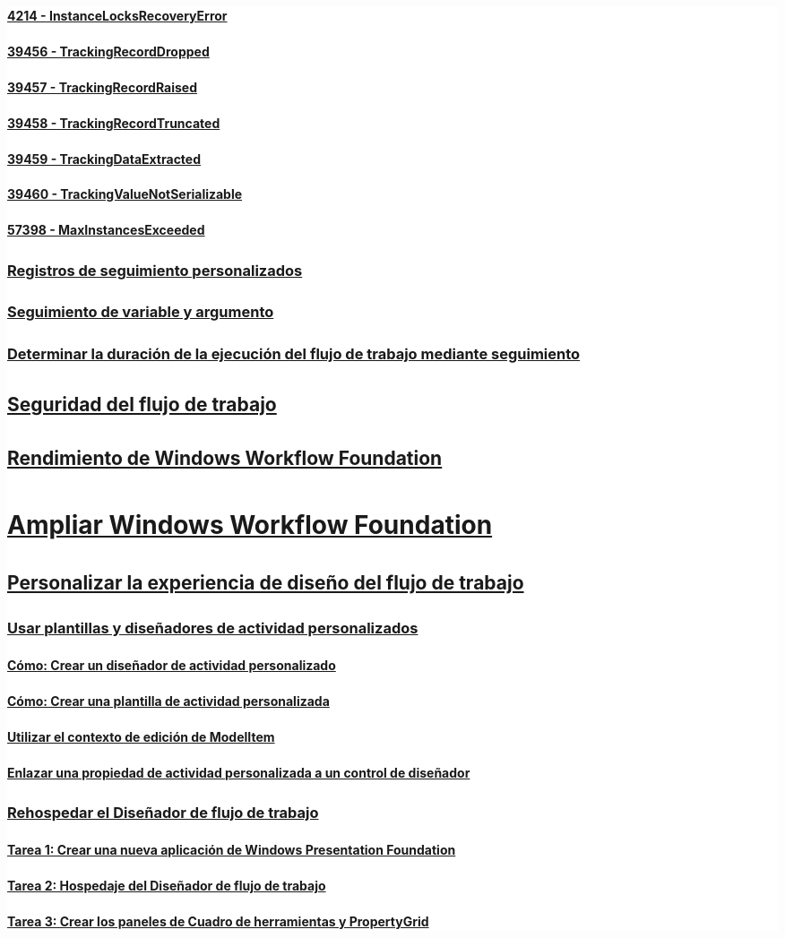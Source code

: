 #### [4214 - InstanceLocksRecoveryError](4214-instancelocksrecoveryerror.md)
#### [39456 - TrackingRecordDropped](39456-trackingrecorddropped.md)
#### [39457 - TrackingRecordRaised](39457-trackingrecordraised.md)
#### [39458 - TrackingRecordTruncated](39458-trackingrecordtruncated.md)
#### [39459 - TrackingDataExtracted](39459-trackingdataextracted.md)
#### [39460 - TrackingValueNotSerializable](39460-trackingvaluenotserializable.md)
#### [57398 - MaxInstancesExceeded](57398-maxinstancesexceeded.md)
### [Registros de seguimiento personalizados](custom-tracking-records.md)
### [Seguimiento de variable y argumento](variable-and-argument-tracking.md)
### [Determinar la duración de la ejecución del flujo de trabajo mediante seguimiento](determining-workflow-execution-duration-using-tracing.md)
## [Seguridad del flujo de trabajo](workflow-security.md)
## [Rendimiento de Windows Workflow Foundation](performance.md)
# [Ampliar Windows Workflow Foundation](extend.md)
## [Personalizar la experiencia de diseño del flujo de trabajo](customizing-the-workflow-design-experience.md)
### [Usar plantillas y diseñadores de actividad personalizados](using-custom-activity-designers-and-templates.md)
#### [Cómo: Crear un diseñador de actividad personalizado](how-to-create-a-custom-activity-designer.md)
#### [Cómo: Crear una plantilla de actividad personalizada](how-to-create-a-custom-activity-template.md)
#### [Utilizar el contexto de edición de ModelItem](using-the-modelitem-editing-context.md)
#### [Enlazar una propiedad de actividad personalizada a un control de diseñador](binding-a-custom-activity-property-to-a-designer-control.md)
### [Rehospedar el Diseñador de flujo de trabajo](rehosting-the-workflow-designer.md)
#### [Tarea 1: Crear una nueva aplicación de Windows Presentation Foundation](task-1-create-a-new-wpf-app.md)
#### [Tarea 2: Hospedaje del Diseñador de flujo de trabajo](task-2-host-the-workflow-designer.md)
#### [Tarea 3: Crear los paneles de Cuadro de herramientas y PropertyGrid](task-3-create-the-toolbox-and-propertygrid-panes.md)